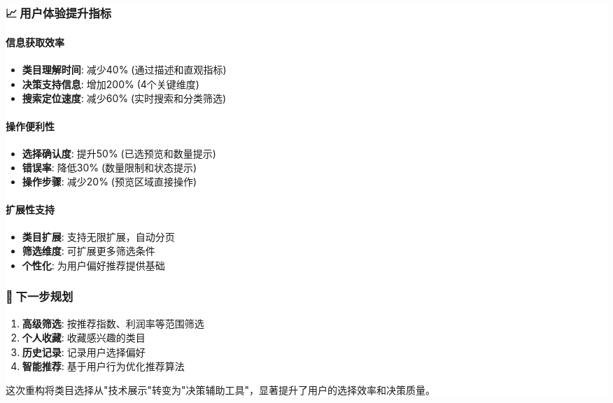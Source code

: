 ### 📈 用户体验提升指标

#### 信息获取效率
- **类目理解时间**: 减少40% (通过描述和直观指标)
- **决策支持信息**: 增加200% (4个关键维度)
- **搜索定位速度**: 减少60% (实时搜索和分类筛选)

#### 操作便利性
- **选择确认度**: 提升50% (已选预览和数量提示)  
- **错误率**: 降低30% (数量限制和状态提示)
- **操作步骤**: 减少20% (预览区域直接操作)

#### 扩展性支持
- **类目扩展**: 支持无限扩展，自动分页
- **筛选维度**: 可扩展更多筛选条件
- **个性化**: 为用户偏好推荐提供基础

### 🎯 下一步规划

1. **高级筛选**: 按推荐指数、利润率等范围筛选
2. **个人收藏**: 收藏感兴趣的类目
3. **历史记录**: 记录用户选择偏好
4. **智能推荐**: 基于用户行为优化推荐算法

这次重构将类目选择从"技术展示"转变为"决策辅助工具"，显著提升了用户的选择效率和决策质量。 